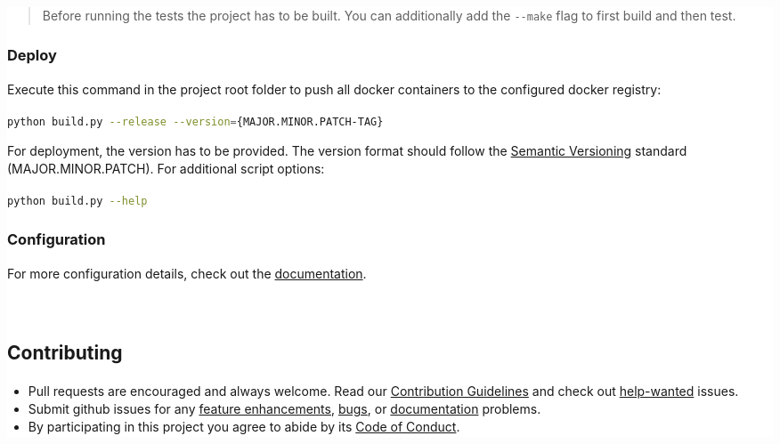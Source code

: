 > Before running the tests the project has to be built. You can additionally add the `--make` flag to first build and then test.

### Deploy

Execute this command in the project root folder to push all docker containers to the configured docker registry:

```bash
python build.py --release --version={MAJOR.MINOR.PATCH-TAG}
```

For deployment, the version has to be provided. The version format should follow the [Semantic Versioning](https://semver.org/) standard (MAJOR.MINOR.PATCH). For additional script options:

```bash
python build.py --help
```

### Configuration

For more configuration details, check out the [documentation](https://sap.github.io/machine-learning-lab/installation/install-lab/#configuration).

<br>

## Contributing

- Pull requests are encouraged and always welcome. Read our [Contribution Guidelines](https://github.com/sap/machine-learning-lab/tree/master/CONTRIBUTING.md) and check out [help-wanted](https://github.com/sap/machine-learning-lab/issues?utf8=%E2%9C%93&q=is%3Aopen+is%3Aissue+label%3A"help+wanted"+sort%3Areactions-%2B1-desc+) issues.
- Submit github issues for any [feature enhancements](https://github.com/sap/machine-learning-lab/issues/new?assignees=&labels=feature-request&template=02_feature-request.md&title=), [bugs](https://github.com/sap/machine-learning-lab/issues/new?assignees=&labels=bug&template=01_bug-report.md&title=), or [documentation](https://github.com/sap/machine-learning-lab/issues/new?assignees=&labels=enhancement%2C+docs&template=03_documentation.md&title=) problems. 
- By participating in this project you agree to abide by its [Code of Conduct](https://github.com/sap/machine-learning-lab/tree/master/CODE_OF_CONDUCT.md).
